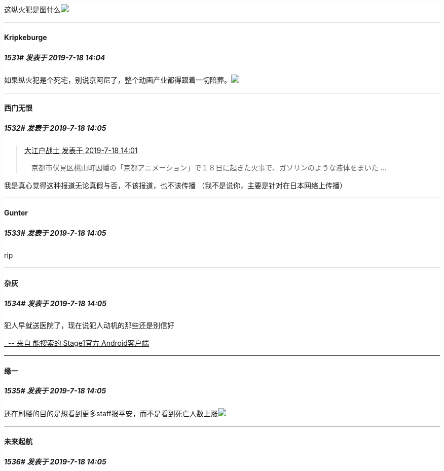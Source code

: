 
这纵火犯是图什么<img src="https://static.saraba1st.com/image/smiley/face2017/001.png" referrerpolicy="no-referrer">


-----

####  Kripkeburge  
##### 1531#       发表于 2019-7-18 14:04


如果纵火犯是个死宅，别说京阿尼了，整个动画产业都得跟着一切陪葬。<img src="https://static.saraba1st.com/image/smiley/face2017/002.png" referrerpolicy="no-referrer">


-----

####  西门无恨  
##### 1532#       发表于 2019-7-18 14:05


<blockquote><a href="httphttps://bbs.saraba1st.com/2b/forum.php?mod=redirect&amp;goto=findpost&amp;pid=44565050&amp;ptid=1847593" target="_blank">大江户战士 发表于 2019-7-18 14:01</a>

　京都市伏見区桃山町因幡の「京都アニメーション」で１８日に起きた火事で、ガソリンのような液体をまいた ...</blockquote>
我是真心觉得这种报道无论真假与否，不该报道，也不该传播 （我不是说你，主要是针对在日本网络上传播）


-----

####  Gunter  
##### 1533#       发表于 2019-7-18 14:05


rip


-----

####  杂灰  
##### 1534#       发表于 2019-7-18 14:05


犯人早就送医院了，现在说犯人动机的那些还是别信好

[  -- 来自 能搜索的 Stage1官方 Android客户端](https://www.coolapk.com/apk/140634)


-----

####  缘一  
##### 1535#       发表于 2019-7-18 14:05


还在刷楼的目的是想看到更多staff报平安，而不是看到死亡人数上涨<img src="https://static.saraba1st.com/image/smiley/face2017/152.png" referrerpolicy="no-referrer">


-----

####  未来起航  
##### 1536#       发表于 2019-7-18 14:05
